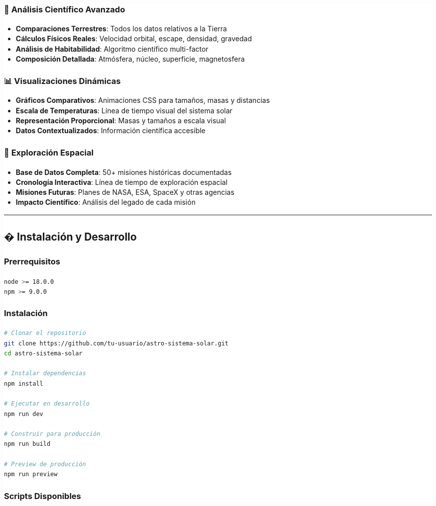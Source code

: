 ### 🔬 **Análisis Científico Avanzado**
- **Comparaciones Terrestres**: Todos los datos relativos a la Tierra
- **Cálculos Físicos Reales**: Velocidad orbital, escape, densidad, gravedad
- **Análisis de Habitabilidad**: Algoritmo científico multi-factor
- **Composición Detallada**: Atmósfera, núcleo, superficie, magnetosfera

### 📊 **Visualizaciones Dinámicas**
- **Gráficos Comparativos**: Animaciones CSS para tamaños, masas y distancias
- **Escala de Temperaturas**: Línea de tiempo visual del sistema solar
- **Representación Proporcional**: Masas y tamaños a escala visual
- **Datos Contextualizados**: Información científica accesible

### 🚀 **Exploración Espacial**
- **Base de Datos Completa**: 50+ misiones históricas documentadas
- **Cronología Interactiva**: Línea de tiempo de exploración espacial
- **Misiones Futuras**: Planes de NASA, ESA, SpaceX y otras agencias
- **Impacto Científico**: Análisis del legado de cada misión

---

## � **Instalación y Desarrollo**

### **Prerrequisitos**
```bash
node >= 18.0.0
npm >= 9.0.0
```

### **Instalación**

```bash
# Clonar el repositorio
git clone https://github.com/tu-usuario/astro-sistema-solar.git
cd astro-sistema-solar

# Instalar dependencias
npm install

# Ejecutar en desarrollo
npm run dev

# Construir para producción
npm run build

# Preview de producción
npm run preview
```

### **Scripts Disponibles**
